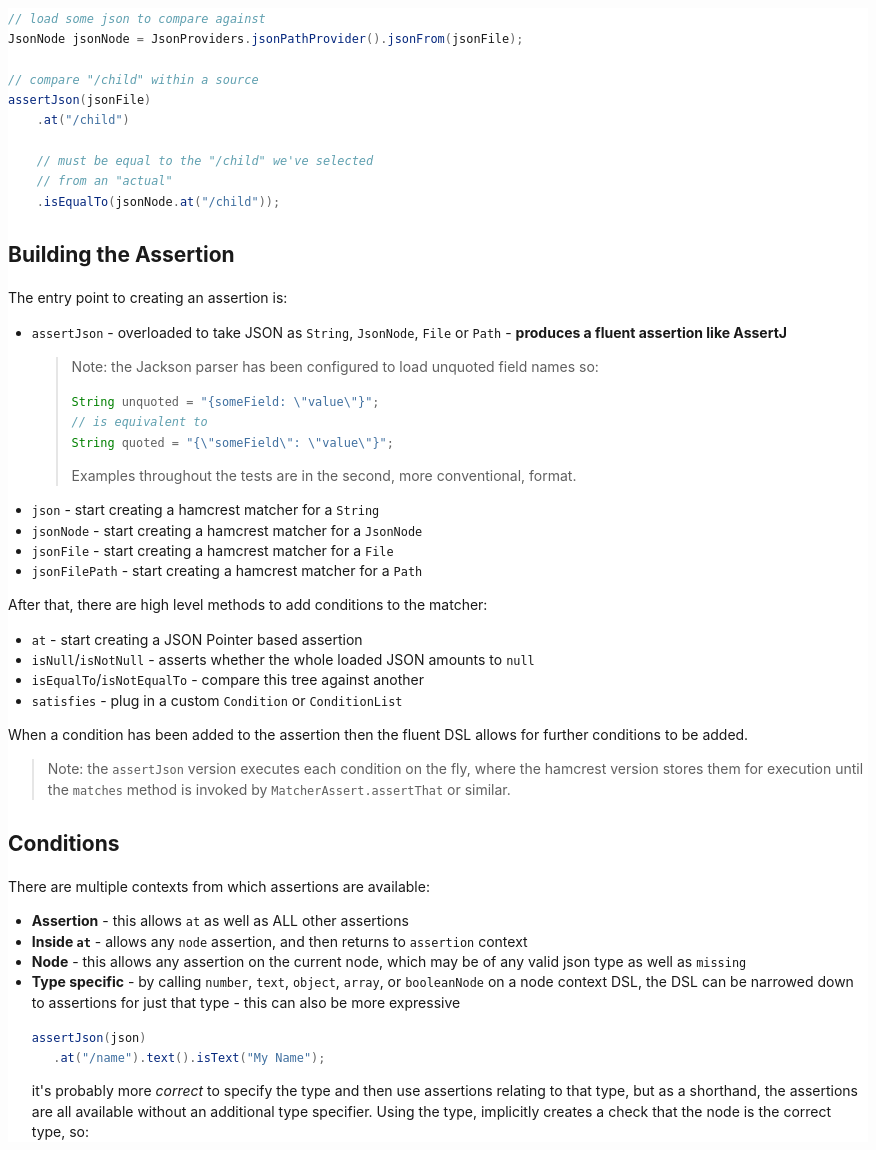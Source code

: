 ```java
// load some json to compare against
JsonNode jsonNode = JsonProviders.jsonPathProvider().jsonFrom(jsonFile);

// compare "/child" within a source
assertJson(jsonFile)
    .at("/child")

    // must be equal to the "/child" we've selected
    // from an "actual"
    .isEqualTo(jsonNode.at("/child"));
```

## Building the Assertion

The entry point to creating an assertion is:

- `assertJson` - overloaded to take JSON as `String`, `JsonNode`, `File` or `Path` - **produces a fluent assertion like AssertJ**
  > Note: the Jackson parser has been configured to load unquoted field names
  > so:
  > ```java
  > String unquoted = "{someField: \"value\"}";
  > // is equivalent to
  > String quoted = "{\"someField\": \"value\"}";
  > ```
  > Examples throughout the tests are in the second, more conventional, format.
- `json` - start creating a hamcrest matcher for a `String`
- `jsonNode` - start creating a hamcrest matcher for a `JsonNode`
- `jsonFile` - start creating a hamcrest matcher for a `File`
- `jsonFilePath` - start creating a hamcrest matcher for a `Path`

After that, there are high level methods to add conditions to the matcher:

- `at` - start creating a JSON Pointer based assertion
- `isNull`/`isNotNull` - asserts whether the whole loaded JSON amounts to `null`
- `isEqualTo`/`isNotEqualTo` - compare this tree against another
- `satisfies` - plug in a custom `Condition` or `ConditionList`

When a condition has been added to the assertion then the fluent DSL
allows for further conditions to be added.

> Note: the `assertJson` version executes each condition on the fly, where the hamcrest
version stores them for execution until the `matches` method is invoked by `MatcherAssert.assertThat`
or similar.

## Conditions

There are multiple contexts from which assertions are available:

- **Assertion** - this allows `at` as well as ALL other assertions
- **Inside `at`** - allows any `node` assertion, and then returns to `assertion` context
- **Node** - this allows any assertion on the current node, which may be of any valid json type as well as `missing`
- **Type specific** - by calling `number`, `text`, `object`, `array`, or `booleanNode` on a node context DSL, the DSL
can be narrowed down to assertions for just that type - this can also be more expressive
    ```java
    assertJson(json)
       .at("/name").text().isText("My Name");
    ```
    it's probably more _correct_ to specify the type and then use assertions relating to that type, but as
    a shorthand, the assertions are all available without an additional type specifier. Using the type,
    implicitly creates a check that the node is the correct type, so: